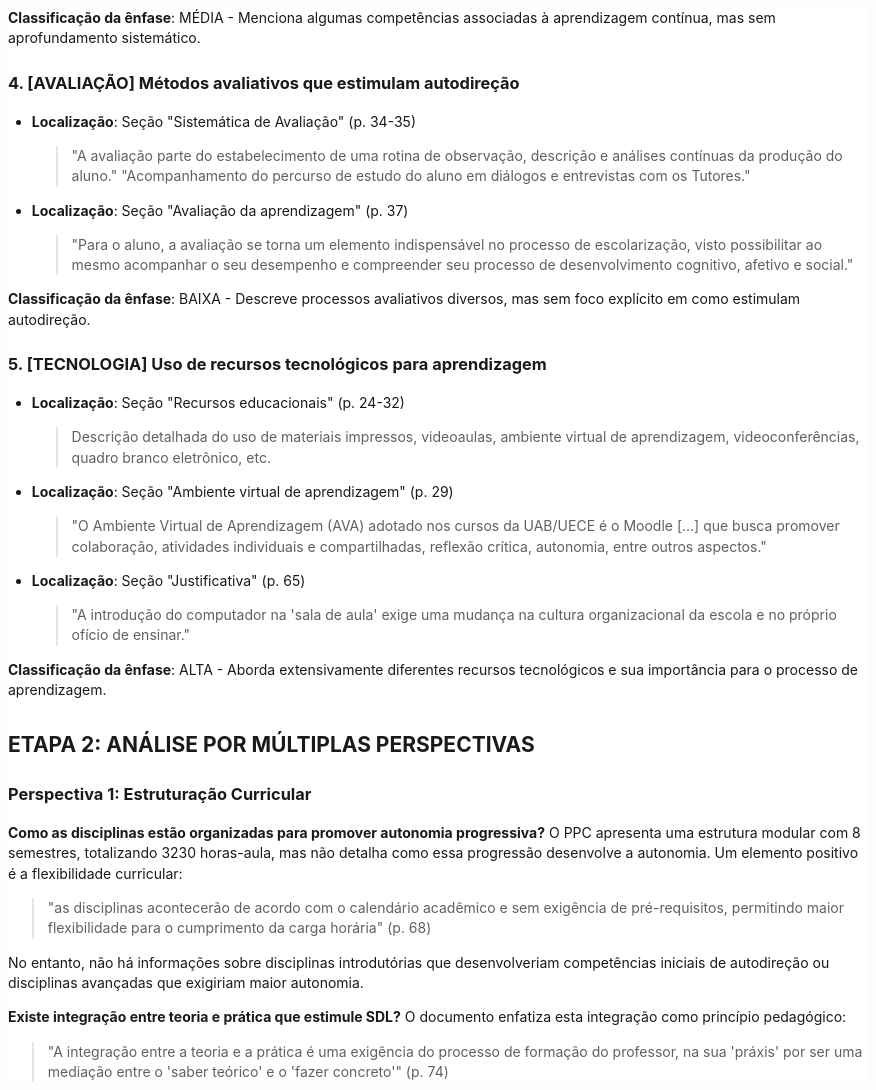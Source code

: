**Classificação da ênfase**: MÉDIA - Menciona algumas competências associadas à aprendizagem contínua, mas sem aprofundamento sistemático.

### 4. [AVALIAÇÃO] Métodos avaliativos que estimulam autodireção

- **Localização**: Seção "Sistemática de Avaliação" (p. 34-35)
  > "A avaliação parte do estabelecimento de uma rotina de observação, descrição e análises contínuas da produção do aluno."
  > "Acompanhamento do percurso de estudo do aluno em diálogos e entrevistas com os Tutores."
- **Localização**: Seção "Avaliação da aprendizagem" (p. 37)
  > "Para o aluno, a avaliação se torna um elemento indispensável no processo de escolarização, visto possibilitar ao mesmo acompanhar o seu desempenho e compreender seu processo de desenvolvimento cognitivo, afetivo e social."

**Classificação da ênfase**: BAIXA - Descreve processos avaliativos diversos, mas sem foco explícito em como estimulam autodireção.

### 5. [TECNOLOGIA] Uso de recursos tecnológicos para aprendizagem

- **Localização**: Seção "Recursos educacionais" (p. 24-32)
  > Descrição detalhada do uso de materiais impressos, videoaulas, ambiente virtual de aprendizagem, videoconferências, quadro branco eletrônico, etc.
- **Localização**: Seção "Ambiente virtual de aprendizagem" (p. 29)
  > "O Ambiente Virtual de Aprendizagem (AVA) adotado nos cursos da UAB/UECE é o Moodle [...] que busca promover colaboração, atividades individuais e compartilhadas, reflexão crítica, autonomia, entre outros aspectos."
- **Localização**: Seção "Justificativa" (p. 65)
  > "A introdução do computador na 'sala de aula' exige uma mudança na cultura organizacional da escola e no próprio ofício de ensinar."

**Classificação da ênfase**: ALTA - Aborda extensivamente diferentes recursos tecnológicos e sua importância para o processo de aprendizagem.

## ETAPA 2: ANÁLISE POR MÚLTIPLAS PERSPECTIVAS

### Perspectiva 1: Estruturação Curricular

**Como as disciplinas estão organizadas para promover autonomia progressiva?**
O PPC apresenta uma estrutura modular com 8 semestres, totalizando 3230 horas-aula, mas não detalha como essa progressão desenvolve a autonomia. Um elemento positivo é a flexibilidade curricular:
> "as disciplinas acontecerão de acordo com o calendário acadêmico e sem exigência de pré-requisitos, permitindo maior flexibilidade para o cumprimento da carga horária" (p. 68)

No entanto, não há informações sobre disciplinas introdutórias que desenvolveriam competências iniciais de autodireção ou disciplinas avançadas que exigiriam maior autonomia.

**Existe integração entre teoria e prática que estimule SDL?**
O documento enfatiza esta integração como princípio pedagógico:
> "A integração entre a teoria e a prática é uma exigência do processo de formação do professor, na sua 'práxis' por ser uma mediação entre o 'saber teórico' e o 'fazer concreto'" (p. 74)
